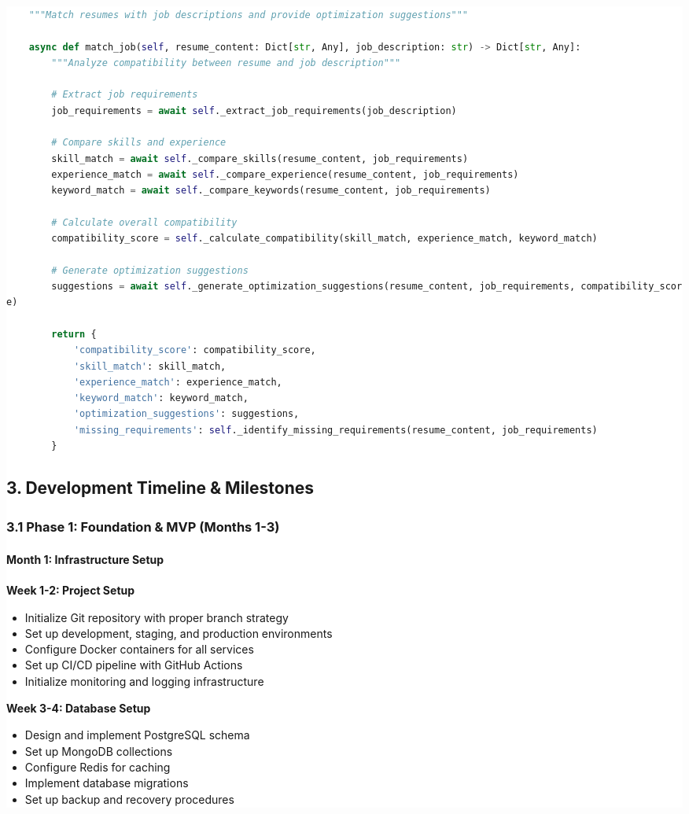 ```python
    """Match resumes with job descriptions and provide optimization suggestions"""

    async def match_job(self, resume_content: Dict[str, Any], job_description: str) -> Dict[str, Any]:
        """Analyze compatibility between resume and job description"""

        # Extract job requirements
        job_requirements = await self._extract_job_requirements(job_description)

        # Compare skills and experience
        skill_match = await self._compare_skills(resume_content, job_requirements)
        experience_match = await self._compare_experience(resume_content, job_requirements)
        keyword_match = await self._compare_keywords(resume_content, job_requirements)

        # Calculate overall compatibility
        compatibility_score = self._calculate_compatibility(skill_match, experience_match, keyword_match)

        # Generate optimization suggestions
        suggestions = await self._generate_optimization_suggestions(resume_content, job_requirements, compatibility_score)

        return {
            'compatibility_score': compatibility_score,
            'skill_match': skill_match,
            'experience_match': experience_match,
            'keyword_match': keyword_match,
            'optimization_suggestions': suggestions,
            'missing_requirements': self._identify_missing_requirements(resume_content, job_requirements)
        }
```

## 3. Development Timeline & Milestones

### 3.1 Phase 1: Foundation & MVP (Months 1-3)

#### Month 1: Infrastructure Setup
**Week 1-2: Project Setup**
- Initialize Git repository with proper branch strategy
- Set up development, staging, and production environments
- Configure Docker containers for all services
- Set up CI/CD pipeline with GitHub Actions
- Initialize monitoring and logging infrastructure

**Week 3-4: Database Setup**
- Design and implement PostgreSQL schema
- Set up MongoDB collections
- Configure Redis for caching
- Implement database migrations
- Set up backup and recovery procedures
